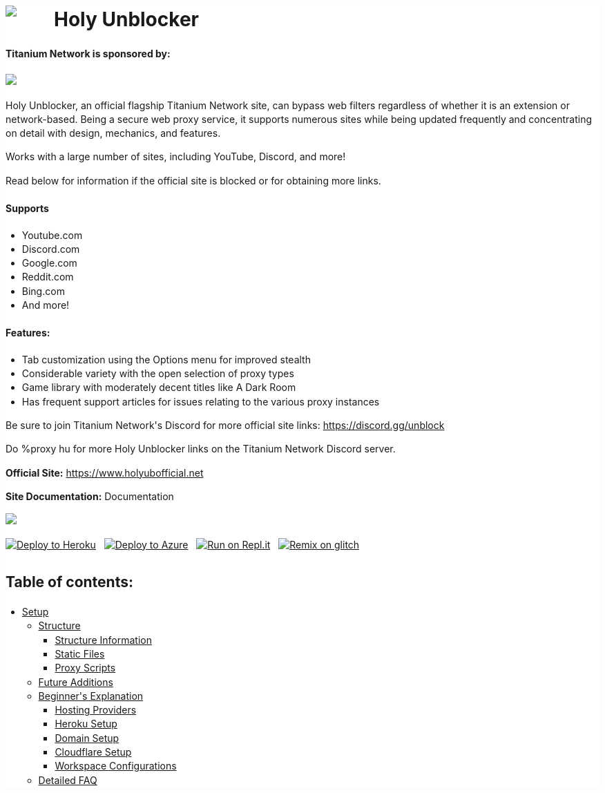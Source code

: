 <img align="left" width="70px" src="https://raw.githubusercontent.com/QuiteAFancyEmerald/HolyUnblockerPublic/master/views/assets/img/icon.png"></img>
# Holy Unblocker

#### Titanium Network is sponsored by:

<img src="https://raw.githubusercontent.com/QuiteAFancyEmerald/HolyUnblockerPublic/fa858c0e429d73324bffc045bd2a3217064fb1e5/views/assets/img/nodeclusters.png?raw" width="500px"><a href="https://nodeclusters.com"></a></img>

Holy Unblocker, an official flagship Titanium Network site, can bypass web filters regardless of whether it is an extension or network-based. Being a secure web proxy service, it supports numerous sites while being updated frequently and concentrating on detail with design, mechanics, and features.

Works with a large number of sites, including YouTube, Discord, and more! 

Read below for information if the official site is blocked or for obtaining more links.

#### Supports
- Youtube.com
- Discord.com
- Google.com
- Reddit.com
- Bing.com
- And more!

#### Features:
- Tab customization using the Options menu for improved stealth 
- Considerable variety with the open selection of proxy types 
- Game library with moderately decent titles like A Dark Room 
- Has frequent support articles for issues relating to the various proxy instances

Be sure to join Titanium Network's Discord for more official site links: https://discord.gg/unblock

Do %proxy hu for more Holy Unblocker links on the Titanium Network Discord server.

**Official Site:** https://www.holyubofficial.net

**Site Documentation:** Documentation

<img src="https://raw.githubusercontent.com/QuiteAFancyEmerald/HolyUnblockerPublic/master/views/assets/img/hbpreview.png?raw"></img>

<a href="https://heroku.com/deploy?template=https://github.com/Buwbbles/Holy-Unblocker" title="Deploy to Heroku"><img alt="Deploy to Heroku" src="https://raw.githubusercontent.com/QuiteAFancyEmerald/HolyUnblockerPublic/master/views/assets/img/heroku.svg?raw" width="140" height="30"><img></a>
&nbsp;
<a href="https://azuredeploy.net/" title="Deploy to Azure"><img alt="Deploy to Azure" src="https://raw.githubusercontent.com/QuiteAFancyEmerald/HolyUnblockerPublic/master/views/assets/img/azure.svg?raw" width="140" height="30"><img></a>
&nbsp;
<a href="https://repl.it/github/QuiteAFancyEmerald/HolyUnblockerPublic" title="Run on Repl.it"><img alt="Run on Repl.it" src="https://raw.githubusercontent.com/QuiteAFancyEmerald/HolyUnblockerPublic/master/views/assets/img/replit.svg?raw" width="140" height="30"><img></a>
&nbsp;
<a href="https://glitch.com/edit/#!/import/github/QuiteAFancyEmerald/HolyUnblockerPublic" title="Remix on Glitch"><img alt="Remix on glitch" src="https://raw.githubusercontent.com/QuiteAFancyEmerald/HolyUnblockerPublic/master/views/assets/img/glitch.svg?raw" width="140" height="30"><img></a>
         
## Table of contents:

- [Setup](#how-to-install)
	- [Structure](#structure)
		- [Structure Information](#structure)
	    - [Static Files](#details-of-views)
	    - [Proxy Scripts](#scripts-located-in-expr)
	- [Future Additions](#future-additions)
	- [Beginner's Explanation](#vauge-explanation-for-beginners-with-external-proxies-and-hosting)
	  - [Hosting Providers](#list-of-some-good-hosting-options)
	  - [Heroku Setup](#heroku-steps)
	  - [Domain Setup](#freenomdomain-steps)
	  - [Cloudflare Setup](#cloudflare-steps)
	  - [Workspace Configurations](#workspace-configurations)
	- [Detailed FAQ](#detailed-faq)